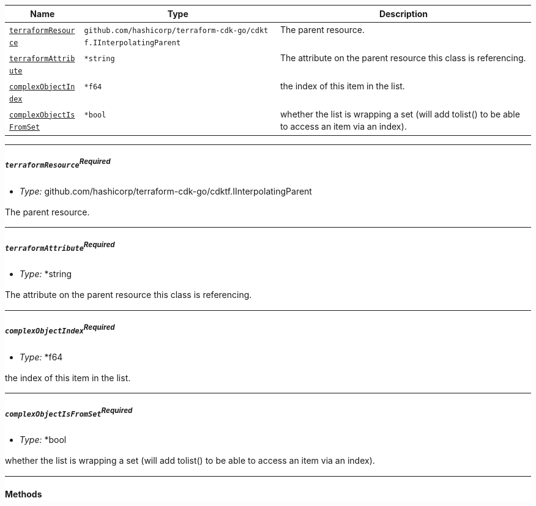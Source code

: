 | **Name** | **Type** | **Description** |
| --- | --- | --- |
| <code><a href="#@cdktf/provider-azurerm.privateLinkService.PrivateLinkServiceNatIpConfigurationOutputReference.Initializer.parameter.terraformResource">terraformResource</a></code> | <code>github.com/hashicorp/terraform-cdk-go/cdktf.IInterpolatingParent</code> | The parent resource. |
| <code><a href="#@cdktf/provider-azurerm.privateLinkService.PrivateLinkServiceNatIpConfigurationOutputReference.Initializer.parameter.terraformAttribute">terraformAttribute</a></code> | <code>*string</code> | The attribute on the parent resource this class is referencing. |
| <code><a href="#@cdktf/provider-azurerm.privateLinkService.PrivateLinkServiceNatIpConfigurationOutputReference.Initializer.parameter.complexObjectIndex">complexObjectIndex</a></code> | <code>*f64</code> | the index of this item in the list. |
| <code><a href="#@cdktf/provider-azurerm.privateLinkService.PrivateLinkServiceNatIpConfigurationOutputReference.Initializer.parameter.complexObjectIsFromSet">complexObjectIsFromSet</a></code> | <code>*bool</code> | whether the list is wrapping a set (will add tolist() to be able to access an item via an index). |

---

##### `terraformResource`<sup>Required</sup> <a name="terraformResource" id="@cdktf/provider-azurerm.privateLinkService.PrivateLinkServiceNatIpConfigurationOutputReference.Initializer.parameter.terraformResource"></a>

- *Type:* github.com/hashicorp/terraform-cdk-go/cdktf.IInterpolatingParent

The parent resource.

---

##### `terraformAttribute`<sup>Required</sup> <a name="terraformAttribute" id="@cdktf/provider-azurerm.privateLinkService.PrivateLinkServiceNatIpConfigurationOutputReference.Initializer.parameter.terraformAttribute"></a>

- *Type:* *string

The attribute on the parent resource this class is referencing.

---

##### `complexObjectIndex`<sup>Required</sup> <a name="complexObjectIndex" id="@cdktf/provider-azurerm.privateLinkService.PrivateLinkServiceNatIpConfigurationOutputReference.Initializer.parameter.complexObjectIndex"></a>

- *Type:* *f64

the index of this item in the list.

---

##### `complexObjectIsFromSet`<sup>Required</sup> <a name="complexObjectIsFromSet" id="@cdktf/provider-azurerm.privateLinkService.PrivateLinkServiceNatIpConfigurationOutputReference.Initializer.parameter.complexObjectIsFromSet"></a>

- *Type:* *bool

whether the list is wrapping a set (will add tolist() to be able to access an item via an index).

---

#### Methods <a name="Methods" id="Methods"></a>
